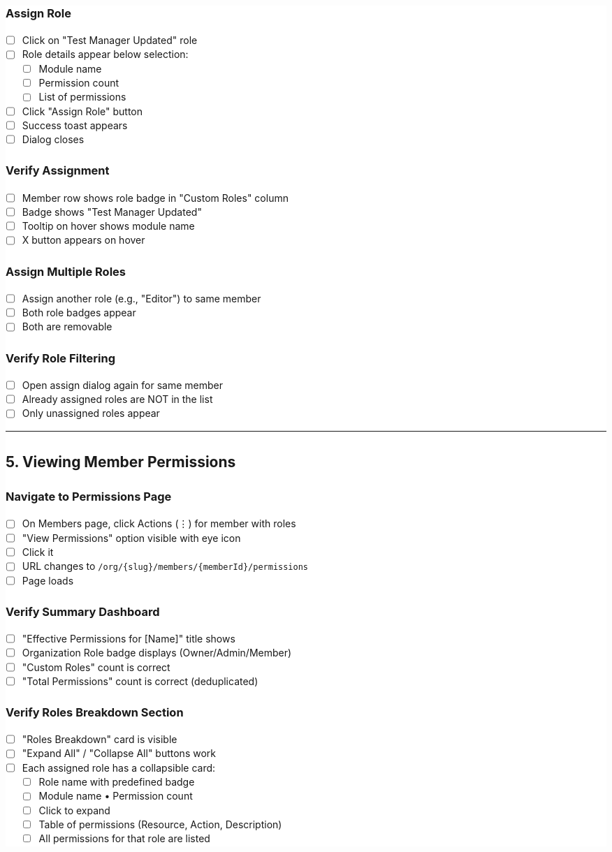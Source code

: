 ### Assign Role
- [ ] Click on "Test Manager Updated" role
- [ ] Role details appear below selection:
  - [ ] Module name
  - [ ] Permission count
  - [ ] List of permissions
- [ ] Click "Assign Role" button
- [ ] Success toast appears
- [ ] Dialog closes

### Verify Assignment
- [ ] Member row shows role badge in "Custom Roles" column
- [ ] Badge shows "Test Manager Updated"
- [ ] Tooltip on hover shows module name
- [ ] X button appears on hover

### Assign Multiple Roles
- [ ] Assign another role (e.g., "Editor") to same member
- [ ] Both role badges appear
- [ ] Both are removable

### Verify Role Filtering
- [ ] Open assign dialog again for same member
- [ ] Already assigned roles are NOT in the list
- [ ] Only unassigned roles appear

---

## 5. Viewing Member Permissions

### Navigate to Permissions Page
- [ ] On Members page, click Actions (⋮) for member with roles
- [ ] "View Permissions" option visible with eye icon
- [ ] Click it
- [ ] URL changes to `/org/{slug}/members/{memberId}/permissions`
- [ ] Page loads

### Verify Summary Dashboard
- [ ] "Effective Permissions for [Name]" title shows
- [ ] Organization Role badge displays (Owner/Admin/Member)
- [ ] "Custom Roles" count is correct
- [ ] "Total Permissions" count is correct (deduplicated)

### Verify Roles Breakdown Section
- [ ] "Roles Breakdown" card is visible
- [ ] "Expand All" / "Collapse All" buttons work
- [ ] Each assigned role has a collapsible card:
  - [ ] Role name with predefined badge
  - [ ] Module name • Permission count
  - [ ] Click to expand
  - [ ] Table of permissions (Resource, Action, Description)
  - [ ] All permissions for that role are listed
